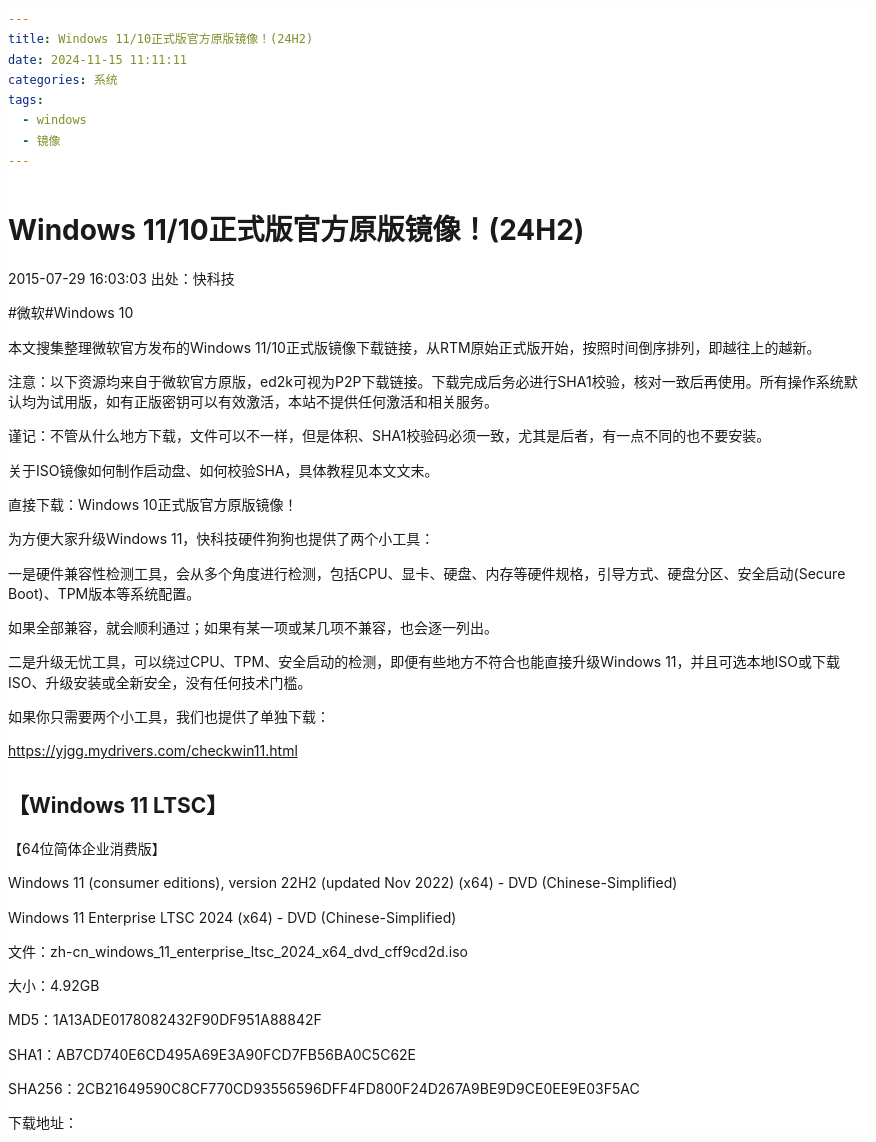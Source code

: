 ```yaml
---
title: Windows 11/10正式版官方原版镜像！(24H2)
date: 2024-11-15 11:11:11
categories: 系统
tags: 
  - windows
  - 镜像
---
```


# Windows 11/10正式版官方原版镜像！(24H2)
2015-07-29 16:03:03  出处：快科技

#微软#Windows 10

本文搜集整理微软官方发布的Windows 11/10正式版镜像下载链接，从RTM原始正式版开始，按照时间倒序排列，即越往上的越新。

注意：以下资源均来自于微软官方原版，ed2k可视为P2P下载链接。下载完成后务必进行SHA1校验，核对一致后再使用。所有操作系统默认均为试用版，如有正版密钥可以有效激活，本站不提供任何激活和相关服务。

谨记：不管从什么地方下载，文件可以不一样，但是体积、SHA1校验码必须一致，尤其是后者，有一点不同的也不要安装。

关于ISO镜像如何制作启动盘、如何校验SHA，具体教程见本文文末。

直接下载：Windows 10正式版官方原版镜像！

为方便大家升级Windows 11，快科技硬件狗狗也提供了两个小工具：

一是硬件兼容性检测工具，会从多个角度进行检测，包括CPU、显卡、硬盘、内存等硬件规格，引导方式、硬盘分区、安全启动(Secure Boot)、TPM版本等系统配置。

如果全部兼容，就会顺利通过；如果有某一项或某几项不兼容，也会逐一列出。

二是升级无忧工具，可以绕过CPU、TPM、安全启动的检测，即便有些地方不符合也能直接升级Windows 11，并且可选本地ISO或下载ISO、升级安装或全新安全，没有任何技术门槛。

如果你只需要两个小工具，我们也提供了单独下载：

https://yjgg.mydrivers.com/checkwin11.html

## 【Windows 11 LTSC】

【64位简体企业消费版】

Windows 11 (consumer editions), version 22H2 (updated Nov 2022) (x64) - DVD (Chinese-Simplified)

Windows 11 Enterprise LTSC 2024 (x64) - DVD (Chinese-Simplified)

文件：zh-cn_windows_11_enterprise_ltsc_2024_x64_dvd_cff9cd2d.iso

大小：4.92GB

MD5：1A13ADE0178082432F90DF951A88842F

SHA1：AB7CD740E6CD495A69E3A90FCD7FB56BA0C5C62E

SHA256：2CB21649590C8CF770CD93556596DFF4FD800F24D267A9BE9D9CE0EE9E03F5AC

下载地址：
